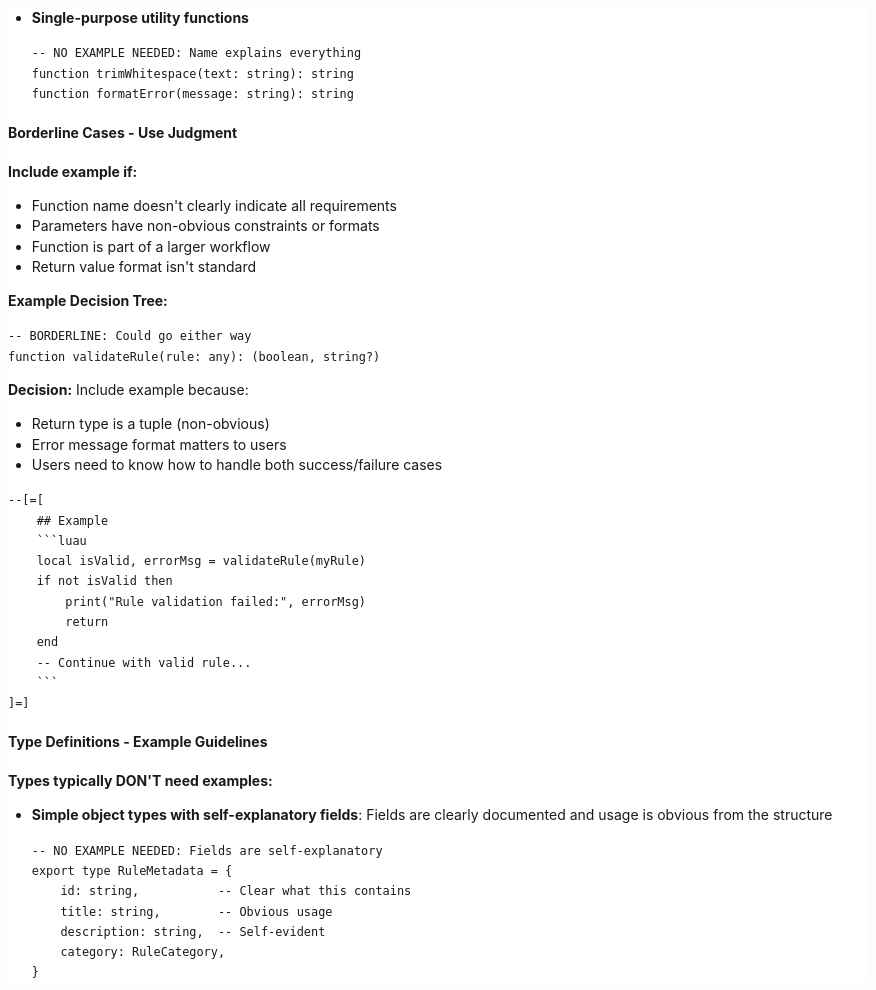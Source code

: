 - **Single-purpose utility functions**
  ```luau
  -- NO EXAMPLE NEEDED: Name explains everything
  function trimWhitespace(text: string): string
  function formatError(message: string): string
  ```

#### Borderline Cases - Use Judgment

**Include example if:**
- Function name doesn't clearly indicate all requirements
- Parameters have non-obvious constraints or formats
- Function is part of a larger workflow
- Return value format isn't standard

**Example Decision Tree:**
```luau
-- BORDERLINE: Could go either way
function validateRule(rule: any): (boolean, string?)
```

**Decision:** Include example because:
- Return type is a tuple (non-obvious)
- Error message format matters to users
- Users need to know how to handle both success/failure cases

```luau
--[=[
    ## Example
    ```luau
    local isValid, errorMsg = validateRule(myRule)
    if not isValid then
        print("Rule validation failed:", errorMsg)
        return
    end
    -- Continue with valid rule...
    ```
]=]
```

#### Type Definitions - Example Guidelines

**Types typically DON'T need examples:**
- **Simple object types with self-explanatory fields**: Fields are clearly documented and usage is obvious from the structure
  ```luau
  -- NO EXAMPLE NEEDED: Fields are self-explanatory
  export type RuleMetadata = {
      id: string,           -- Clear what this contains
      title: string,        -- Obvious usage
      description: string,  -- Self-evident
      category: RuleCategory,
  }
  ```
